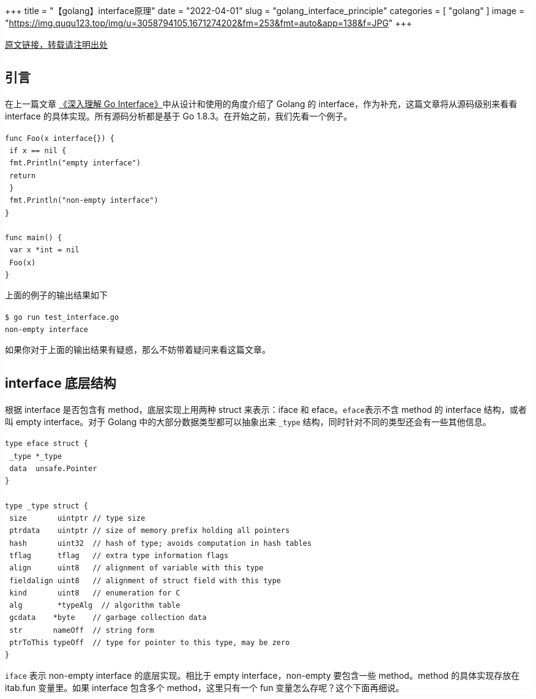 +++
title = "【golang】interface原理"
date = "2022-04-01"
slug = "golang_interface_principle"
categories = [
    "golang"
]
image = "https://img.ququ123.top/img/u=3058794105,1671274202&fm=253&fmt=auto&app=138&f=JPG"
+++


[原文链接，转载请注明出处](https://www.ququ123.top/2024/03/ququ-blog)

## 引言

在上一篇文章 [《深入理解 Go Interface》](http://legendtkl.com/2017/06/12/understanding-golang-interface/)中从设计和使用的角度介绍了 Golang 的 interface，作为补充，这篇文章将从源码级别来看看 interface 的具体实现。所有源码分析都是基于 Go 1.8.3。在开始之前，我们先看一个例子。
 
```
func Foo(x interface{}) {  
 if x == nil {  
 fmt.Println("empty interface")  
 return  
 }  
 fmt.Println("non-empty interface")  
}  
  
func main() {  
 var x *int = nil  
 Foo(x)  
}  
```
上面的例子的输出结果如下

```
$ go run test_interface.go  
non-empty interface  
```
如果你对于上面的输出结果有疑惑，那么不妨带着疑问来看这篇文章。

## interface 底层结构
根据 interface 是否包含有 method，底层实现上用两种 struct 来表示：iface 和 eface。`eface`表示不含 method 的 interface 结构，或者叫 empty interface。对于 Golang 中的大部分数据类型都可以抽象出来 `_type` 结构，同时针对不同的类型还会有一些其他信息。

```
type eface struct {  
 _type *_type  
 data  unsafe.Pointer  
}  
  
type _type struct {  
 size       uintptr // type size  
 ptrdata    uintptr // size of memory prefix holding all pointers  
 hash       uint32  // hash of type; avoids computation in hash tables  
 tflag      tflag   // extra type information flags  
 align      uint8   // alignment of variable with this type  
 fieldalign uint8   // alignment of struct field with this type  
 kind       uint8   // enumeration for C  
 alg        *typeAlg  // algorithm table  
 gcdata    *byte    // garbage collection data  
 str       nameOff  // string form  
 ptrToThis typeOff  // type for pointer to this type, may be zero  
}  
```
`iface` 表示 non-empty interface 的底层实现。相比于 empty interface，non-empty 要包含一些 method。method 的具体实现存放在 itab.fun 变量里。如果 interface 包含多个 method，这里只有一个 fun 变量怎么存呢？这个下面再细说。
 